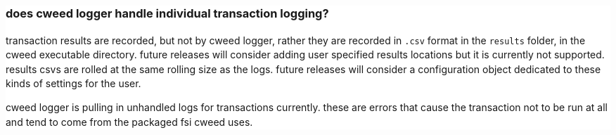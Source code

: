 ### does cweed logger handle individual transaction logging?

transaction results are recorded, but not by cweed logger, rather they are recorded in `.csv` format in the `results` folder, in the cweed executable directory. future releases will consider adding user specified results locations but it is currently not supported. results csvs are rolled at the same rolling size as the logs. future releases will consider a configuration object dedicated to these kinds of settings for the user. 

cweed logger is pulling in unhandled logs for transactions currently. these are errors that cause the transaction not to be run at all and tend to come from the packaged fsi cweed uses. 



